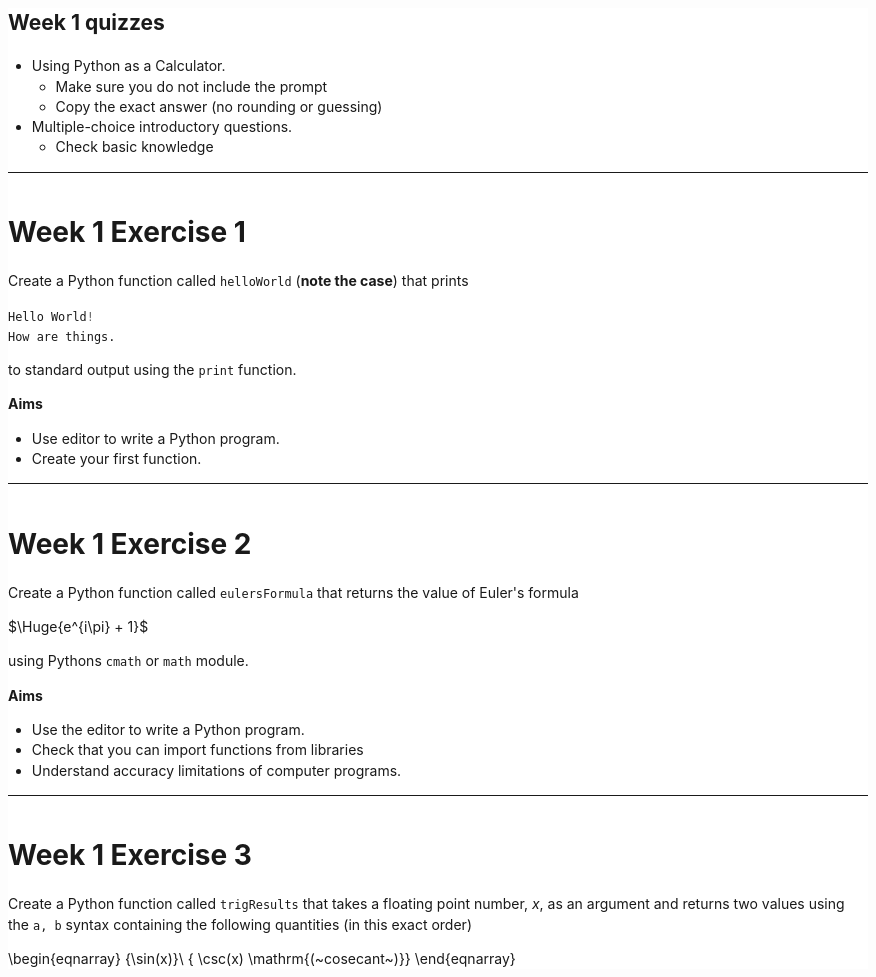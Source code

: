 ## Week 1 quizzes

* Using Python as a Calculator.
  * Make sure you do not include the prompt
  * Copy the exact answer (no rounding or guessing)
* Multiple-choice introductory questions.
  * Check basic knowledge

---

# Week 1 Exercise 1

Create a Python function called `helloWorld` (**note the case**) that prints 

```python
Hello World! 
How are things.
```
to standard output using the `print` function. 

**Aims**

* Use editor to write a Python program. 
* Create your first function. 

---

# Week 1 Exercise 2

Create a Python function called `eulersFormula` that returns the value of Euler's formula

$\Huge{e^{i\pi} + 1}$

using Pythons `cmath` or `math` module.


**Aims**

* Use the editor to write a Python program. 
* Check that you can import functions from libraries 
* Understand accuracy limitations of computer programs. 

---

# Week 1 Exercise 3

Create a Python function called `trigResults` that takes a floating point number, *x*, as an
argument and returns two values using the `a, b` syntax containing the following quantities (in this
exact order)

\begin{eqnarray} {\sin(x)}\\
{ \csc(x) \mathrm{(~cosecant~)}}
\end{eqnarray}
